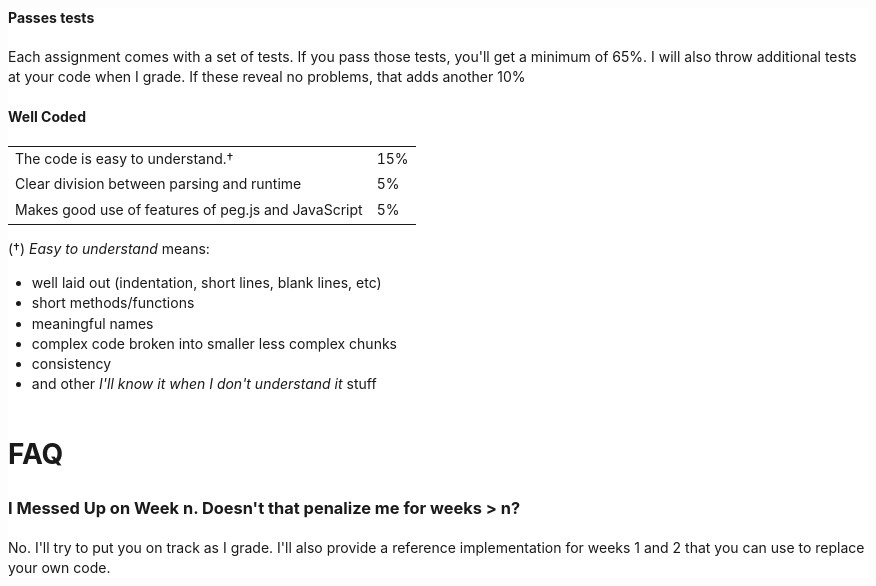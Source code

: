 #### Passes tests

Each assignment comes with a set of tests. If you pass those tests, you'll get a
minimum of 65%. I will also throw additional tests at your code when I grade. If
these reveal no problems, that adds another 10%

#### Well Coded

| | |
|-|-|
| The code is easy to understand.†            | 15% |
| Clear division between parsing and runtime  | 5% |
| Makes good use of features of peg.js and JavaScript | 5% |

(†) _Easy to understand_ means:

* well laid out (indentation, short lines, blank lines, etc)
* short methods/functions
* meaningful names
* complex code broken into smaller less complex chunks
* consistency
* and other _I'll know it when I don't understand it_ stuff


# FAQ

### I Messed Up on Week n. Doesn't that penalize me for weeks > n?

No. I'll try to put you on track as I grade. I'll also provide a reference
implementation for weeks 1 and 2 that you can use to replace your own code.
